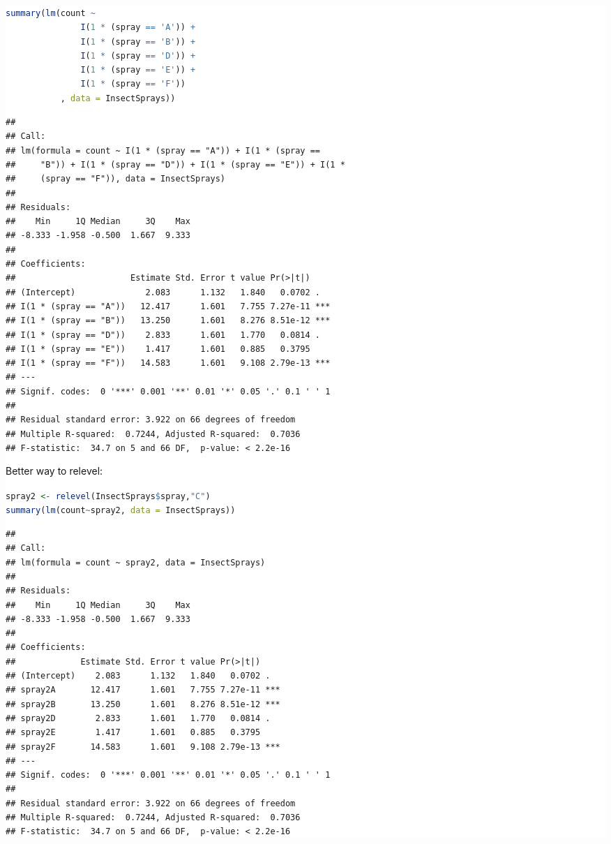 ```r
summary(lm(count ~
               I(1 * (spray == 'A')) +
               I(1 * (spray == 'B')) +
               I(1 * (spray == 'D')) +
               I(1 * (spray == 'E')) +
               I(1 * (spray == 'F'))
           , data = InsectSprays))
```

```
## 
## Call:
## lm(formula = count ~ I(1 * (spray == "A")) + I(1 * (spray == 
##     "B")) + I(1 * (spray == "D")) + I(1 * (spray == "E")) + I(1 * 
##     (spray == "F")), data = InsectSprays)
## 
## Residuals:
##    Min     1Q Median     3Q    Max 
## -8.333 -1.958 -0.500  1.667  9.333 
## 
## Coefficients:
##                       Estimate Std. Error t value Pr(>|t|)    
## (Intercept)              2.083      1.132   1.840   0.0702 .  
## I(1 * (spray == "A"))   12.417      1.601   7.755 7.27e-11 ***
## I(1 * (spray == "B"))   13.250      1.601   8.276 8.51e-12 ***
## I(1 * (spray == "D"))    2.833      1.601   1.770   0.0814 .  
## I(1 * (spray == "E"))    1.417      1.601   0.885   0.3795    
## I(1 * (spray == "F"))   14.583      1.601   9.108 2.79e-13 ***
## ---
## Signif. codes:  0 '***' 0.001 '**' 0.01 '*' 0.05 '.' 0.1 ' ' 1
## 
## Residual standard error: 3.922 on 66 degrees of freedom
## Multiple R-squared:  0.7244,	Adjusted R-squared:  0.7036 
## F-statistic:  34.7 on 5 and 66 DF,  p-value: < 2.2e-16
```
Better way to relevel:


```r
spray2 <- relevel(InsectSprays$spray,"C")
summary(lm(count~spray2, data = InsectSprays))
```

```
## 
## Call:
## lm(formula = count ~ spray2, data = InsectSprays)
## 
## Residuals:
##    Min     1Q Median     3Q    Max 
## -8.333 -1.958 -0.500  1.667  9.333 
## 
## Coefficients:
##             Estimate Std. Error t value Pr(>|t|)    
## (Intercept)    2.083      1.132   1.840   0.0702 .  
## spray2A       12.417      1.601   7.755 7.27e-11 ***
## spray2B       13.250      1.601   8.276 8.51e-12 ***
## spray2D        2.833      1.601   1.770   0.0814 .  
## spray2E        1.417      1.601   0.885   0.3795    
## spray2F       14.583      1.601   9.108 2.79e-13 ***
## ---
## Signif. codes:  0 '***' 0.001 '**' 0.01 '*' 0.05 '.' 0.1 ' ' 1
## 
## Residual standard error: 3.922 on 66 degrees of freedom
## Multiple R-squared:  0.7244,	Adjusted R-squared:  0.7036 
## F-statistic:  34.7 on 5 and 66 DF,  p-value: < 2.2e-16
```